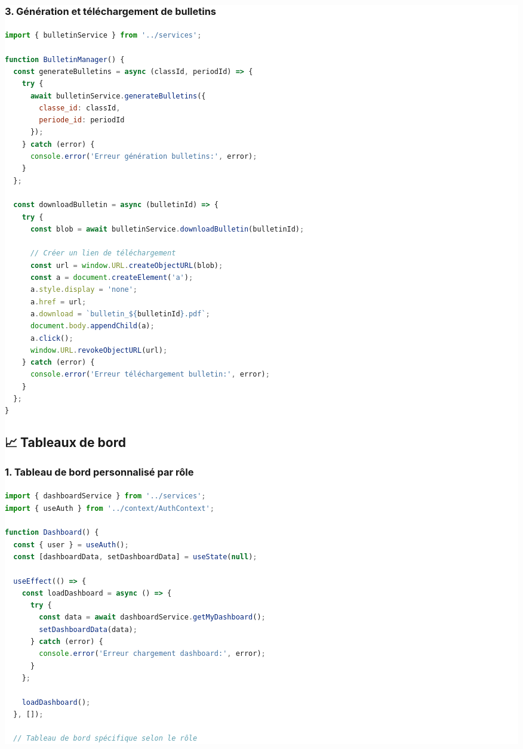 ### 3. Génération et téléchargement de bulletins

```javascript
import { bulletinService } from '../services';

function BulletinManager() {
  const generateBulletins = async (classId, periodId) => {
    try {
      await bulletinService.generateBulletins({
        classe_id: classId,
        periode_id: periodId
      });
    } catch (error) {
      console.error('Erreur génération bulletins:', error);
    }
  };

  const downloadBulletin = async (bulletinId) => {
    try {
      const blob = await bulletinService.downloadBulletin(bulletinId);
      
      // Créer un lien de téléchargement
      const url = window.URL.createObjectURL(blob);
      const a = document.createElement('a');
      a.style.display = 'none';
      a.href = url;
      a.download = `bulletin_${bulletinId}.pdf`;
      document.body.appendChild(a);
      a.click();
      window.URL.revokeObjectURL(url);
    } catch (error) {
      console.error('Erreur téléchargement bulletin:', error);
    }
  };
}
```

## 📈 Tableaux de bord

### 1. Tableau de bord personnalisé par rôle

```javascript
import { dashboardService } from '../services';
import { useAuth } from '../context/AuthContext';

function Dashboard() {
  const { user } = useAuth();
  const [dashboardData, setDashboardData] = useState(null);

  useEffect(() => {
    const loadDashboard = async () => {
      try {
        const data = await dashboardService.getMyDashboard();
        setDashboardData(data);
      } catch (error) {
        console.error('Erreur chargement dashboard:', error);
      }
    };

    loadDashboard();
  }, []);

  // Tableau de bord spécifique selon le rôle
```